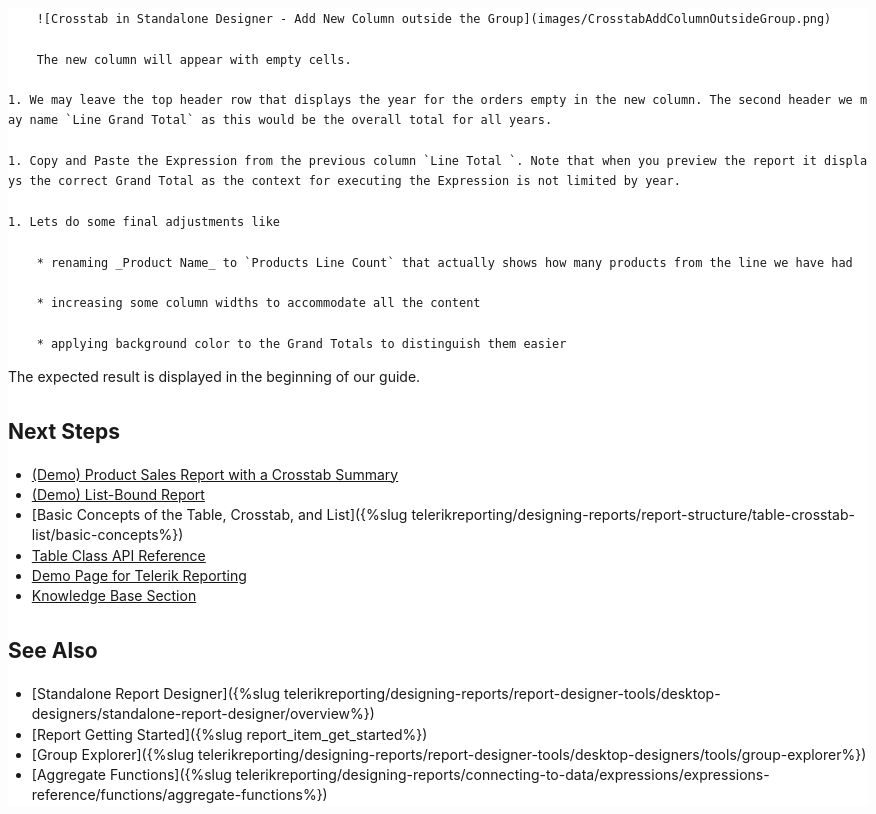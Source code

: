 		![Crosstab in Standalone Designer - Add New Column outside the Group](images/CrosstabAddColumnOutsideGroup.png)

		The new column will appear with empty cells.

	1. We may leave the top header row that displays the year for the orders empty in the new column. The second header we may name `Line Grand Total` as this would be the overall total for all years.

	1. Copy and Paste the Expression from the previous column `Line Total `. Note that when you preview the report it displays the correct Grand Total as the context for executing the Expression is not limited by year.

	1. Lets do some final adjustments like

		* renaming _Product Name_ to `Products Line Count` that actually shows how many products from the line we have had

		* increasing some column widths to accommodate all the content

		* applying background color to the Grand Totals to distinguish them easier

The expected result is displayed in the beginning of our guide.

## Next Steps

* [(Demo) Product Sales Report with a Crosstab Summary](https://demos.telerik.com/reporting/product-sales)
* [(Demo) List-Bound Report](https://demos.telerik.com/reporting/list-bound-report)
* [Basic Concepts of the Table, Crosstab, and List]({%slug telerikreporting/designing-reports/report-structure/table-crosstab-list/basic-concepts%})
* [Table Class API Reference](/api/telerik.reporting.table)
* [Demo Page for Telerik Reporting](https://demos.telerik.com/reporting) 
* [Knowledge Base Section](/knowledge-base)

## See Also

* [Standalone Report Designer]({%slug telerikreporting/designing-reports/report-designer-tools/desktop-designers/standalone-report-designer/overview%})
* [Report Getting Started]({%slug report_item_get_started%})
* [Group Explorer]({%slug telerikreporting/designing-reports/report-designer-tools/desktop-designers/tools/group-explorer%})
* [Aggregate Functions]({%slug telerikreporting/designing-reports/connecting-to-data/expressions/expressions-reference/functions/aggregate-functions%})
